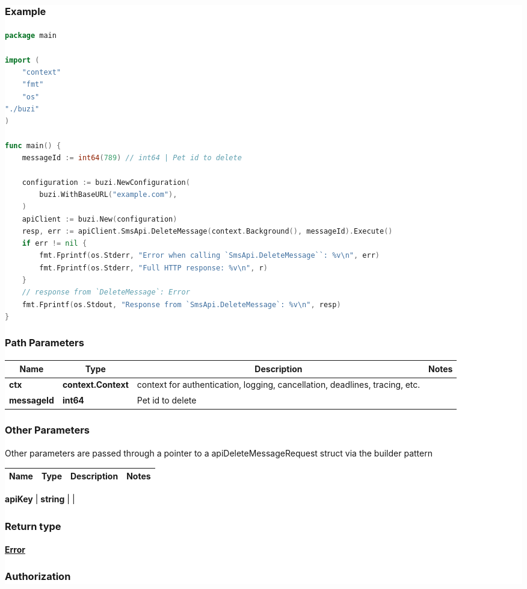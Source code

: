 
### Example

```go
package main

import (
    "context"
    "fmt"
    "os"
"./buzi"
)

func main() {
    messageId := int64(789) // int64 | Pet id to delete

    configuration := buzi.NewConfiguration(
        buzi.WithBaseURL("example.com"),
    )
    apiClient := buzi.New(configuration)
    resp, err := apiClient.SmsApi.DeleteMessage(context.Background(), messageId).Execute()
    if err != nil {
        fmt.Fprintf(os.Stderr, "Error when calling `SmsApi.DeleteMessage``: %v\n", err)
        fmt.Fprintf(os.Stderr, "Full HTTP response: %v\n", r)
    }
    // response from `DeleteMessage`: Error
    fmt.Fprintf(os.Stdout, "Response from `SmsApi.DeleteMessage`: %v\n", resp)
}
```

### Path Parameters


Name | Type | Description  | Notes
------------- | ------------- | ------------- | -------------
**ctx** | **context.Context** | context for authentication, logging, cancellation, deadlines, tracing, etc.
**messageId** | **int64** | Pet id to delete | 

### Other Parameters

Other parameters are passed through a pointer to a apiDeleteMessageRequest struct via the builder pattern


Name | Type | Description  | Notes
------------- | ------------- | ------------- | -------------

 **apiKey** | **string** |  | 

### Return type

[**Error**](Error.md)

### Authorization
